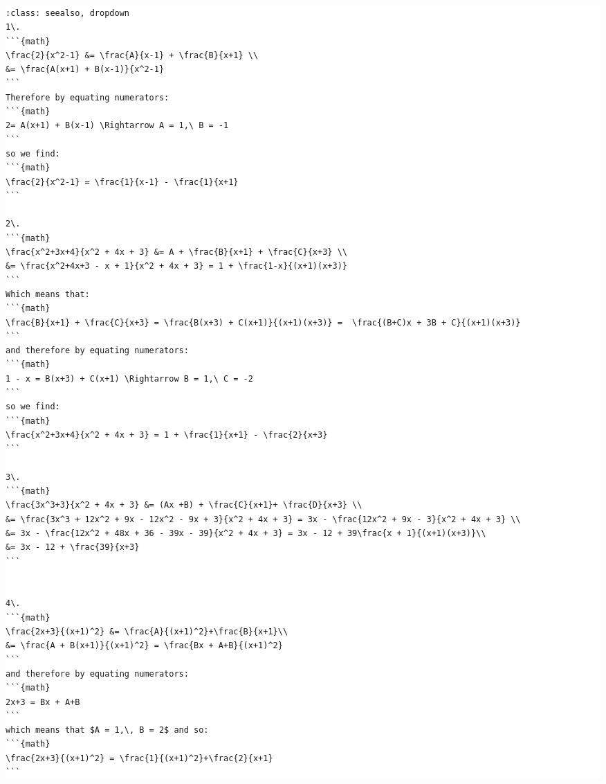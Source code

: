 ````{admonition} Solutions
:class: seealso, dropdown
1\. 
```{math}
\frac{2}{x^2-1} &= \frac{A}{x-1} + \frac{B}{x+1} \\
&= \frac{A(x+1) + B(x-1)}{x^2-1}
```
Therefore by equating numerators:
```{math}
2= A(x+1) + B(x-1) \Rightarrow A = 1,\ B = -1
```
so we find:
```{math}
\frac{2}{x^2-1} = \frac{1}{x-1} - \frac{1}{x+1}
```

2\. 
```{math}
\frac{x^2+3x+4}{x^2 + 4x + 3} &= A + \frac{B}{x+1} + \frac{C}{x+3} \\
&= \frac{x^2+4x+3 - x + 1}{x^2 + 4x + 3} = 1 + \frac{1-x}{(x+1)(x+3)} 
```
Which means that:
```{math}
\frac{B}{x+1} + \frac{C}{x+3} = \frac{B(x+3) + C(x+1)}{(x+1)(x+3)} =  \frac{(B+C)x + 3B + C}{(x+1)(x+3)}
```
and therefore by equating numerators:
```{math}
1 - x = B(x+3) + C(x+1) \Rightarrow B = 1,\ C = -2
```
so we find:
```{math}
\frac{x^2+3x+4}{x^2 + 4x + 3} = 1 + \frac{1}{x+1} - \frac{2}{x+3}
```

3\. 
```{math}
\frac{3x^3+3}{x^2 + 4x + 3} &= (Ax +B) + \frac{C}{x+1}+ \frac{D}{x+3} \\
&= \frac{3x^3 + 12x^2 + 9x - 12x^2 - 9x + 3}{x^2 + 4x + 3} = 3x - \frac{12x^2 + 9x - 3}{x^2 + 4x + 3} \\
&= 3x - \frac{12x^2 + 48x + 36 - 39x - 39}{x^2 + 4x + 3} = 3x - 12 + 39\frac{x + 1}{(x+1)(x+3)}\\
&= 3x - 12 + \frac{39}{x+3}
```


4\.
```{math}
\frac{2x+3}{(x+1)^2} &= \frac{A}{(x+1)^2}+\frac{B}{x+1}\\
&= \frac{A + B(x+1)}{(x+1)^2} = \frac{Bx + A+B}{(x+1)^2}
```
and therefore by equating numerators:
```{math}
2x+3 = Bx + A+B
```
which means that $A = 1,\, B = 2$ and so:
```{math}
\frac{2x+3}{(x+1)^2} = \frac{1}{(x+1)^2}+\frac{2}{x+1}
```

````

